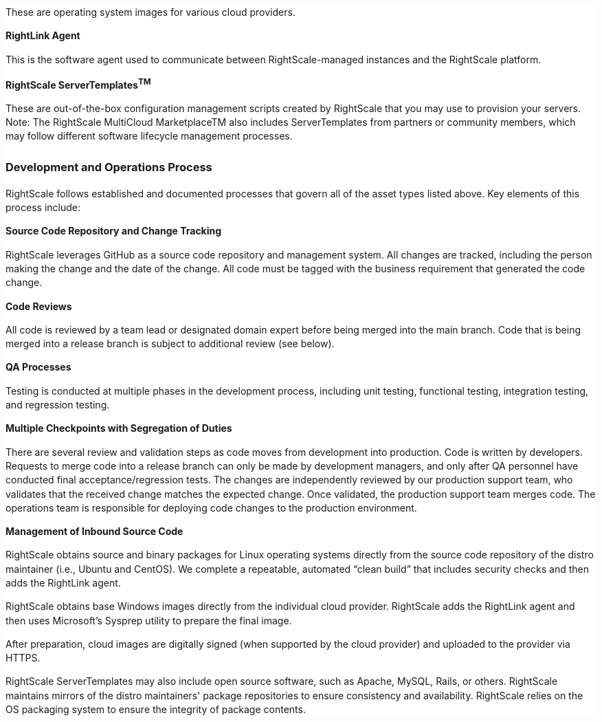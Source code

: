 These are operating system images for various cloud providers.

**RightLink Agent**

This is the software agent used to communicate between RightScale-managed instances and the RightScale platform.

**RightScale ServerTemplates<sup>TM</sup>**

These are out-of-the-box configuration management scripts created by RightScale that you may use to provision your servers. Note: The RightScale MultiCloud MarketplaceTM also includes ServerTemplates from partners or community members, which may follow different software lifecycle management processes.

### Development and Operations Process

RightScale follows established and documented processes that govern all of the asset types listed above. Key elements of this process include:

**Source Code Repository and Change Tracking**

RightScale leverages GitHub as a source code repository and management system. All changes are tracked, including the person making the change and the date of the change. All code must be tagged with the business requirement that generated the code change.

**Code Reviews**

All code is reviewed by a team lead or designated domain expert before being merged into the main branch. Code that is being merged into a release branch is subject to additional review (see below).

**QA Processes**

Testing is conducted at multiple phases in the development process, including unit testing, functional testing, integration testing, and regression testing.

**Multiple Checkpoints with Segregation of Duties**

There are several review and validation steps as code moves from development into production. Code is written by developers. Requests to merge code into a release branch can only be made by development managers, and only after QA personnel have conducted final acceptance/regression tests. The changes are independently reviewed by our production support team, who validates that the received change matches the expected change. Once validated, the production support team merges code. The operations team is responsible for deploying code changes to the production environment.

**Management of Inbound Source Code**

RightScale obtains source and binary packages for Linux operating systems directly from the source code repository of the distro maintainer (i.e., Ubuntu and CentOS). We complete a repeatable, automated “clean build” that includes security checks and then adds the RightLink agent.

RightScale obtains base Windows images directly from the individual cloud provider. RightScale adds the RightLink agent and then uses Microsoft’s Sysprep utility to prepare the final image.

After preparation, cloud images are digitally signed (when supported by the cloud provider) and uploaded to the provider via HTTPS.

RightScale ServerTemplates may also include open source software, such as Apache, MySQL, Rails, or others. RightScale maintains mirrors of the distro maintainers' package repositories to ensure consistency and availability. RightScale relies on the OS packaging system to ensure the integrity of package contents.
